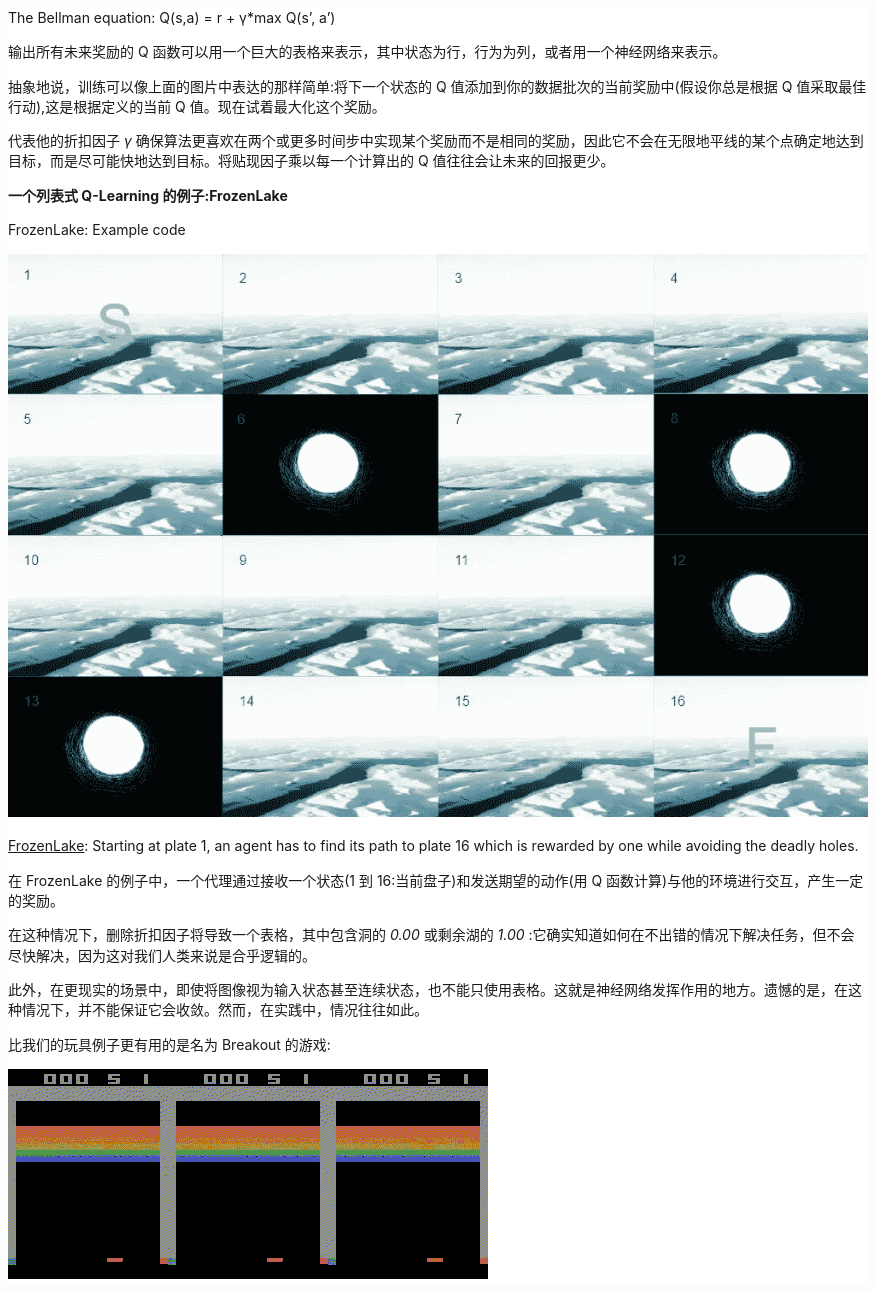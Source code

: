 The Bellman equation: Q(s,a) = r + γ*max Q(s’, a’)

输出所有未来奖励的 Q 函数可以用一个巨大的表格来表示，其中状态为行，行为为列，或者用一个神经网络来表示。

抽象地说，训练可以像上面的图片中表达的那样简单:将下一个状态的 Q 值添加到你的数据批次的当前奖励中(假设你总是根据 Q 值采取最佳行动),这是根据定义的当前 Q 值。现在试着最大化这个奖励。

代表他的折扣因子 *γ* 确保算法更喜欢在两个或更多时间步中实现某个奖励而不是相同的奖励，因此它不会在无限地平线的某个点确定地达到目标，而是尽可能快地达到目标。将贴现因子乘以每一个计算出的 Q 值往往会让未来的回报更少。

**一个列表式 Q-Learning 的例子:FrozenLake**

FrozenLake: Example code

![](img/cdb69fb0c50cad6c3cc4e05576271daa.png)

[FrozenLake](https://gym.openai.com/envs/FrozenLake-v0/): Starting at plate 1, an agent has to find its path to plate 16 which is rewarded by one while avoiding the deadly holes.

在 FrozenLake 的例子中，一个代理通过接收一个状态(1 到 16:当前盘子)和发送期望的动作(用 Q 函数计算)与他的环境进行交互，产生一定的奖励。

在这种情况下，删除折扣因子将导致一个表格，其中包含洞的 *0.00* 或剩余湖的 *1.00* :它确实知道如何在不出错的情况下解决任务，但不会尽快解决，因为这对我们人类来说是合乎逻辑的。

此外，在更现实的场景中，即使将图像视为输入状态甚至连续状态，也不能只使用表格。这就是神经网络发挥作用的地方。遗憾的是，在这种情况下，并不能保证它会收敛。然而，在实践中，情况往往如此。

比我们的玩具例子更有用的是名为 Breakout 的游戏:

![](img/f7a88d8cce7dc7c4692ba1725431b4d3.png)
